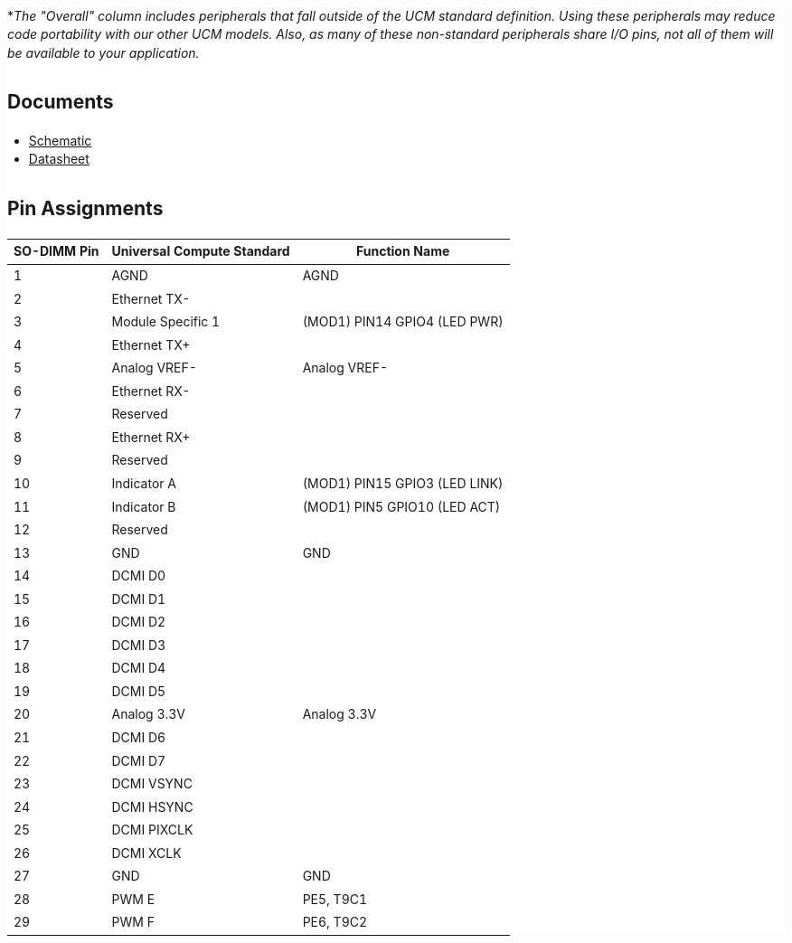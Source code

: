 \**The "Overall" column includes peripherals that fall outside of the UCM standard definition.  Using these peripherals may reduce code portability with our other UCM models.  Also, as many of these non-standard peripherals share I/O pins, not all of them will be available to your application.*

## Documents
* [Schematic](http://files.ghielectronics.com/downloads/Schematics/Systems/UC2550_Schematic.pdf)
* [Datasheet](http://files.ghielectronics.com/downloads/Documents/Datasheets/UC2550%20Datasheet.pdf)

## Pin Assignments  
| SO-DIMM Pin   | Universal Compute Standard    | Function Name                   |
|---------------|-------------------------------|---------------------------------|
| 1             | AGND                          | AGND                            |
| 2             | Ethernet TX-                  |                                 |
| 3             | Module Specific 1             | (MOD1) PIN14 GPIO4 (LED PWR)    |
| 4             | Ethernet TX+                  |                                 |
| 5             | Analog VREF-                  | Analog VREF-                    |
| 6             | Ethernet RX-                  |                                 |
| 7             | Reserved                      |                                 |
| 8             | Ethernet RX+                  |                                 |
| 9             | Reserved                      |                                 |
| 10            | Indicator A                   | (MOD1) PIN15 GPIO3 (LED LINK)   |
| 11            | Indicator B                   | (MOD1) PIN5 GPIO10 (LED ACT)    |
| 12            | Reserved                      |                                 |
| 13            | GND                           | GND                             |
| 14            | DCMI D0                       |                                 |
| 15            | DCMI D1                       |                                 |
| 16            | DCMI D2                       |                                 |
| 17            | DCMI D3                       |                                 |
| 18            | DCMI D4                       |                                 |
| 19            | DCMI D5                       |                                 |
| 20            | Analog 3.3V                   | Analog 3.3V                     |
| 21            | DCMI D6                       |                                 |
| 22            | DCMI D7                       |                                 |
| 23            | DCMI VSYNC                    |                                 |
| 24            | DCMI HSYNC                    |                                 |
| 25            | DCMI PIXCLK                   |                                 |
| 26            | DCMI XCLK                     |                                 |
| 27            | GND                           | GND                             |
| 28            | PWM E                         | PE5, T9C1                       |
| 29            | PWM F                         | PE6, T9C2                       |